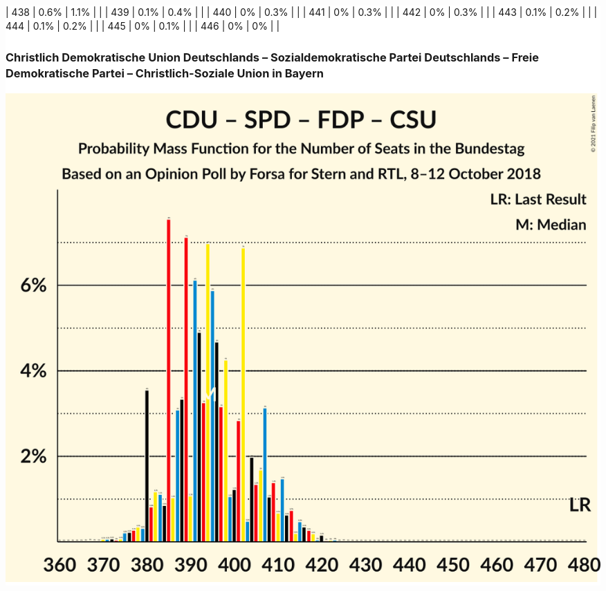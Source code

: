 | 438 | 0.6% | 1.1% |  |
| 439 | 0.1% | 0.4% |  |
| 440 | 0% | 0.3% |  |
| 441 | 0% | 0.3% |  |
| 442 | 0% | 0.3% |  |
| 443 | 0.1% | 0.2% |  |
| 444 | 0.1% | 0.2% |  |
| 445 | 0% | 0.1% |  |
| 446 | 0% | 0% |  |

### Christlich Demokratische Union Deutschlands – Sozialdemokratische Partei Deutschlands – Freie Demokratische Partei – Christlich-Soziale Union in Bayern

![Graph with seats probability mass function not yet produced](2018-10-12-Forsa-coalitions-seats-pmf-cdu–spd–fdp–csu.png "Seats Probability Mass Function")
